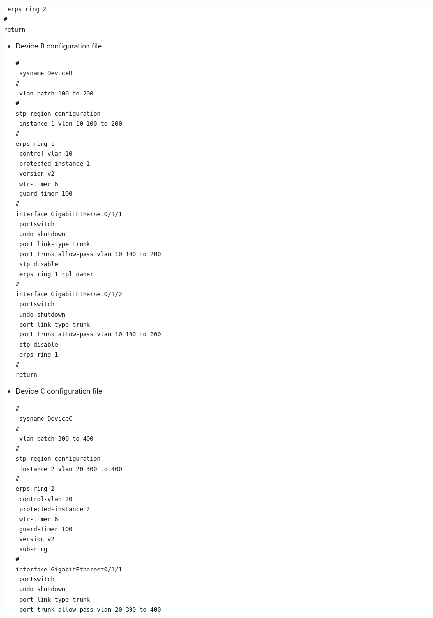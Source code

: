   ```
   erps ring 2
  #
  return
  ```
* Device B configuration file
  
  ```
  #
   sysname DeviceB
  #
   vlan batch 100 to 200
  #
  stp region-configuration
   instance 1 vlan 10 100 to 200
  #
  erps ring 1
   control-vlan 10
   protected-instance 1
   version v2
   wtr-timer 6
   guard-timer 100
  #
  interface GigabitEthernet0/1/1
   portswitch
   undo shutdown
   port link-type trunk
   port trunk allow-pass vlan 10 100 to 200
   stp disable
   erps ring 1 rpl owner
  #
  interface GigabitEthernet0/1/2
   portswitch
   undo shutdown
   port link-type trunk
   port trunk allow-pass vlan 10 100 to 200
   stp disable
   erps ring 1
  #
  return
  ```
* Device C configuration file
  
  ```
  #
   sysname DeviceC
  #
   vlan batch 300 to 400
  #
  stp region-configuration
   instance 2 vlan 20 300 to 400
  #
  erps ring 2
   control-vlan 20
   protected-instance 2
   wtr-timer 6
   guard-timer 100
   version v2
   sub-ring
  #
  interface GigabitEthernet0/1/1
   portswitch
   undo shutdown
   port link-type trunk
   port trunk allow-pass vlan 20 300 to 400
  ```